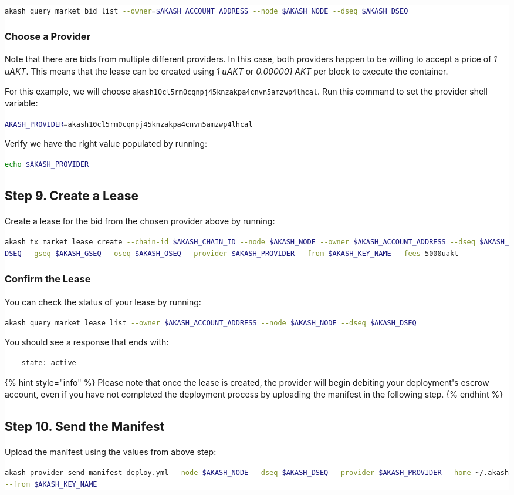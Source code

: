 ```bash
akash query market bid list --owner=$AKASH_ACCOUNT_ADDRESS --node $AKASH_NODE --dseq $AKASH_DSEQ
```

### Choose a Provider 

Note that there are bids from multiple different providers. In this case, both providers happen to be willing to accept a price of _1 uAKT_. This means that the lease can be created using _1 uAKT_ or _0.000001 AKT_ per block to execute the container.

For this example, we will choose `akash10cl5rm0cqnpj45knzakpa4cnvn5amzwp4lhcal`. Run this command to set the provider shell variable:

```bash
AKASH_PROVIDER=akash10cl5rm0cqnpj45knzakpa4cnvn5amzwp4lhcal
```

Verify we have the right value populated by running:

```bash
echo $AKASH_PROVIDER
```

## Step 9. Create a Lease

Create a lease for the bid from the chosen provider above by running:

```bash
akash tx market lease create --chain-id $AKASH_CHAIN_ID --node $AKASH_NODE --owner $AKASH_ACCOUNT_ADDRESS --dseq $AKASH_DSEQ --gseq $AKASH_GSEQ --oseq $AKASH_OSEQ --provider $AKASH_PROVIDER --from $AKASH_KEY_NAME --fees 5000uakt
```

### Confirm the Lease

You can check the status of your lease by running:

```bash
akash query market lease list --owner $AKASH_ACCOUNT_ADDRESS --node $AKASH_NODE --dseq $AKASH_DSEQ
```

You should see a response that ends with:

```text
    state: active
```

{% hint style="info" %}
Please note that once the lease is created, the provider will begin debiting your deployment's escrow account, even if you have not completed the deployment process by uploading the manifest in the following step.
{% endhint %}

## Step 10. Send the Manifest  

Upload the manifest using the values from above step:

```bash
akash provider send-manifest deploy.yml --node $AKASH_NODE --dseq $AKASH_DSEQ --provider $AKASH_PROVIDER --home ~/.akash --from $AKASH_KEY_NAME
```
